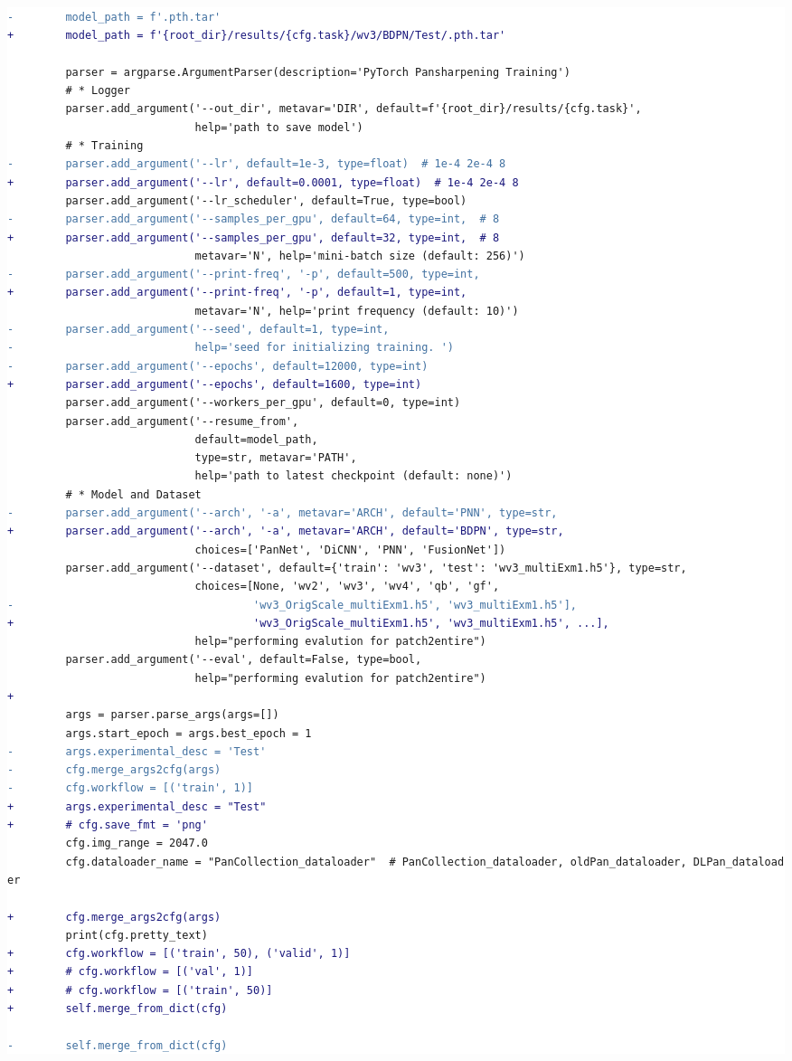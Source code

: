 ```diff
-        model_path = f'.pth.tar'
+        model_path = f'{root_dir}/results/{cfg.task}/wv3/BDPN/Test/.pth.tar'
 
         parser = argparse.ArgumentParser(description='PyTorch Pansharpening Training')
         # * Logger
         parser.add_argument('--out_dir', metavar='DIR', default=f'{root_dir}/results/{cfg.task}',
                             help='path to save model')
         # * Training
-        parser.add_argument('--lr', default=1e-3, type=float)  # 1e-4 2e-4 8
+        parser.add_argument('--lr', default=0.0001, type=float)  # 1e-4 2e-4 8
         parser.add_argument('--lr_scheduler', default=True, type=bool)
-        parser.add_argument('--samples_per_gpu', default=64, type=int,  # 8
+        parser.add_argument('--samples_per_gpu', default=32, type=int,  # 8
                             metavar='N', help='mini-batch size (default: 256)')
-        parser.add_argument('--print-freq', '-p', default=500, type=int,
+        parser.add_argument('--print-freq', '-p', default=1, type=int,
                             metavar='N', help='print frequency (default: 10)')
-        parser.add_argument('--seed', default=1, type=int,
-                            help='seed for initializing training. ')
-        parser.add_argument('--epochs', default=12000, type=int)
+        parser.add_argument('--epochs', default=1600, type=int)
         parser.add_argument('--workers_per_gpu', default=0, type=int)
         parser.add_argument('--resume_from',
                             default=model_path,
                             type=str, metavar='PATH',
                             help='path to latest checkpoint (default: none)')
         # * Model and Dataset
-        parser.add_argument('--arch', '-a', metavar='ARCH', default='PNN', type=str,
+        parser.add_argument('--arch', '-a', metavar='ARCH', default='BDPN', type=str,
                             choices=['PanNet', 'DiCNN', 'PNN', 'FusionNet'])
         parser.add_argument('--dataset', default={'train': 'wv3', 'test': 'wv3_multiExm1.h5'}, type=str,
                             choices=[None, 'wv2', 'wv3', 'wv4', 'qb', 'gf',
-                                     'wv3_OrigScale_multiExm1.h5', 'wv3_multiExm1.h5'],
+                                     'wv3_OrigScale_multiExm1.h5', 'wv3_multiExm1.h5', ...],
                             help="performing evalution for patch2entire")
         parser.add_argument('--eval', default=False, type=bool,
                             help="performing evalution for patch2entire")
+
         args = parser.parse_args(args=[])
         args.start_epoch = args.best_epoch = 1
-        args.experimental_desc = 'Test'
-        cfg.merge_args2cfg(args)
-        cfg.workflow = [('train', 1)]
+        args.experimental_desc = "Test"
+        # cfg.save_fmt = 'png'
         cfg.img_range = 2047.0
         cfg.dataloader_name = "PanCollection_dataloader"  # PanCollection_dataloader, oldPan_dataloader, DLPan_dataloader
 
+        cfg.merge_args2cfg(args)
         print(cfg.pretty_text)
+        cfg.workflow = [('train', 50), ('valid', 1)]
+        # cfg.workflow = [('val', 1)]
+        # cfg.workflow = [('train', 50)]
+        self.merge_from_dict(cfg)
 
-        self.merge_from_dict(cfg)
```
